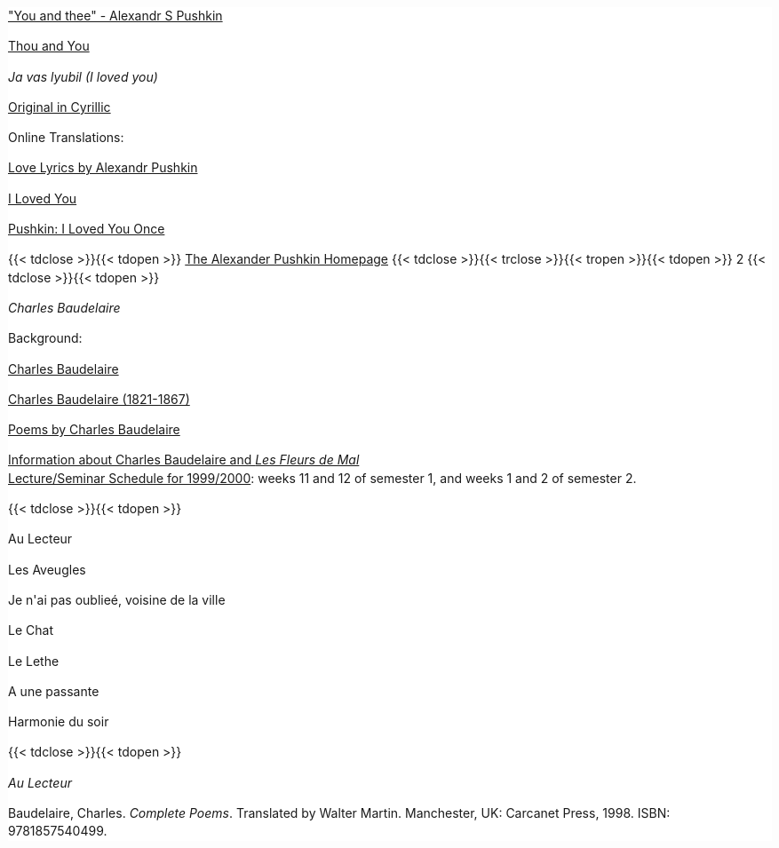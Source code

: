 ["You and thee" - Alexandr S Pushkin](http://www.randianderson.com/pushkin-tu-vous-russian-english-translation/)

[Thou and You](https://folkways.si.edu/larissa-gatova/alexander-pushkin-thou-and-you/poetry/track/smithsonian)

*Ja vas lyubil (I loved you)*

[Original in Cyrillic](http://pushkin.niv.ru/pushkin/text/stihi/stihotvoreniya-1829.htm#s36)

Online Translations:

[Love Lyrics by Alexandr Pushkin](https://www.pushkinhouse.org/events/2019/2/26/pushkins-love-lyrics)

[I Loved You](http://www.cordula.ws/poems/ilovedyou.html)

[Pushkin: I Loved You Once](http://max.mmlc.northwestern.edu/~mdenner/Demo/texts/loved_you_once.htm)

{{< tdclose >}}{{< tdopen >}}
[The Alexander Pushkin Homepage](http://members.tripod.com/~halonine/pushkin.htm)
{{< tdclose >}}{{< trclose >}}{{< tropen >}}{{< tdopen >}}
2
{{< tdclose >}}{{< tdopen >}}

*Charles Baudelaire*

Background:

[Charles Baudelaire](http://en.wikipedia.org/wiki/Charles_Baudelaire)

[Charles Baudelaire (1821-1867)](http://www.poemhunter.com/charles-baudelaire/biography/)

[Poems by Charles Baudelaire](http://www.poets.org/poet.php/prmPID/607)

[Information about Charles Baudelaire and *Les Fleurs de Mal*](http://fleursdumal.org/)   
[Lecture/Seminar Schedule for 1999/2000](http://eserve.org.uk/tmc/19/sched.htm): weeks 11 and 12 of semester 1, and weeks 1 and 2 of semester 2.

{{< tdclose >}}{{< tdopen >}}

Au Lecteur

Les Aveugles

Je n'ai pas oublieé, voisine de la ville

Le Chat

Le Lethe

A une passante

Harmonie du soir

{{< tdclose >}}{{< tdopen >}}

*Au Lecteur*

Baudelaire, Charles. *Complete Poems*. Translated by Walter Martin. Manchester, UK: Carcanet Press, 1998. ISBN: 9781857540499.
